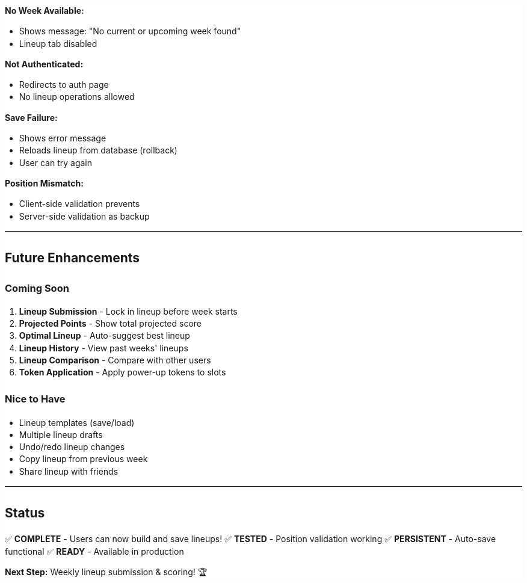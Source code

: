 **No Week Available:**
- Shows message: "No current or upcoming week found"
- Lineup tab disabled

**Not Authenticated:**
- Redirects to auth page
- No lineup operations allowed

**Save Failure:**
- Shows error message
- Reloads lineup from database (rollback)
- User can try again

**Position Mismatch:**
- Client-side validation prevents
- Server-side validation as backup

---

## Future Enhancements

### Coming Soon
1. **Lineup Submission** - Lock in lineup before week starts
2. **Projected Points** - Show total projected score
3. **Optimal Lineup** - Auto-suggest best lineup
4. **Lineup History** - View past weeks' lineups
5. **Lineup Comparison** - Compare with other users
6. **Token Application** - Apply power-up tokens to slots

### Nice to Have
- Lineup templates (save/load)
- Multiple lineup drafts
- Undo/redo lineup changes
- Copy lineup from previous week
- Share lineup with friends

---

## Status
✅ **COMPLETE** - Users can now build and save lineups!
✅ **TESTED** - Position validation working
✅ **PERSISTENT** - Auto-save functional
✅ **READY** - Available in production

**Next Step:** Weekly lineup submission & scoring! 🏆

